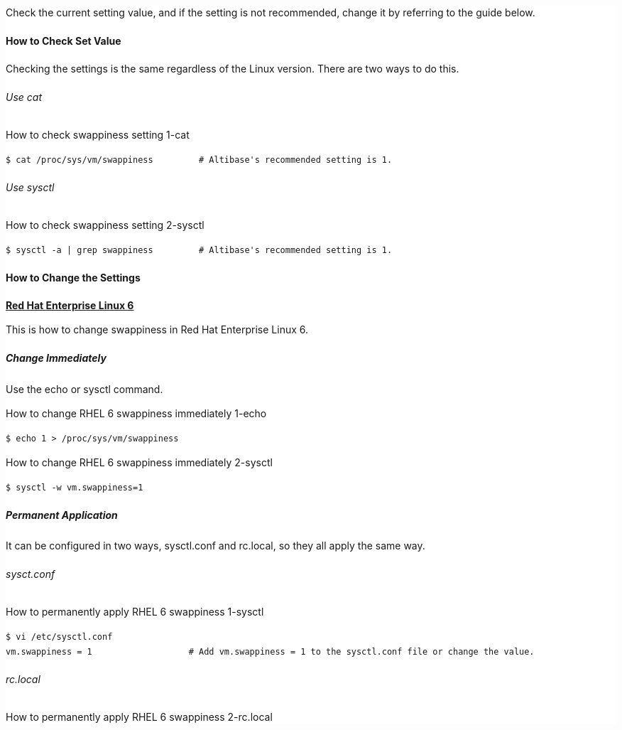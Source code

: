 Check the current setting value, and if the setting is not recommended, change it by referring to the guide below.

#### How to Check Set Value

Checking the settings is the same regardless of the Linux version. There are two ways to do this.

###### Use cat

How to check swappiness setting 1-cat

```
$ cat /proc/sys/vm/swappiness         # Altibase's recommended setting is 1.
```

###### Use sysctl

How to check swappiness setting 2-sysctl

```
$ sysctl -a | grep swappiness         # Altibase's recommended setting is 1.
```

#### How to Change the Settings

**<u>Red Hat Enterprise Linux 6</u>**

This is how to change swappiness in Red Hat Enterprise Linux 6.

##### Change Immediately

Use the echo or sysctl command.

How to change RHEL 6 swappiness immediately 1-echo

```
$ echo 1 > /proc/sys/vm/swappiness
```

How to change RHEL 6 swappiness immediately 2-sysctl

```
$ sysctl -w vm.swappiness=1
```

##### Permanent Application

It can be configured in two ways, sysctl.conf and rc.local, so they all apply the same way.

###### sysct.conf

How to permanently apply RHEL 6 swappiness 1-sysctl

```
$ vi /etc/sysctl.conf
vm.swappiness = 1                   # Add vm.swappiness = 1 to the sysctl.conf file or change the value.
```

###### rc.local

How to permanently apply RHEL 6 swappiness 2-rc.local
